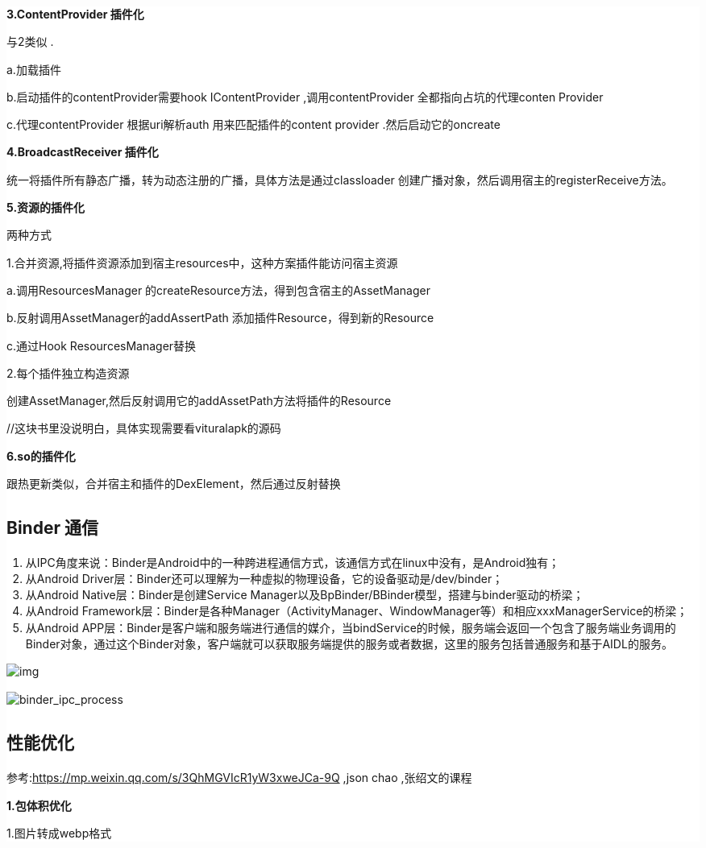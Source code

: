**3.ContentProvider  插件化**

与2类似 .

a.加载插件

b.启动插件的contentProvider需要hook IContentProvider ,调用contentProvider 全都指向占坑的代理conten Provider

c.代理contentProvider 根据uri解析auth 用来匹配插件的content provider .然后启动它的oncreate 

**4.BroadcastReceiver 插件化**

统一将插件所有静态广播，转为动态注册的广播，具体方法是通过classloader 创建广播对象，然后调用宿主的registerReceive方法。

**5.资源的插件化**

两种方式

1.合并资源,将插件资源添加到宿主resources中，这种方案插件能访问宿主资源

a.调用ResourcesManager 的createResource方法，得到包含宿主的AssetManager

b.反射调用AssetManager的addAssertPath 添加插件Resource，得到新的Resource

c.通过Hook ResourcesManager替换

2.每个插件独立构造资源

创建AssetManager,然后反射调用它的addAssetPath方法将插件的Resource

//这块书里没说明白，具体实现需要看vituralapk的源码

**6.so的插件化**

跟热更新类似，合并宿主和插件的DexElement，然后通过反射替换



## Binder 通信

1. 从IPC角度来说：Binder是Android中的一种跨进程通信方式，该通信方式在linux中没有，是Android独有；
2. 从Android Driver层：Binder还可以理解为一种虚拟的物理设备，它的设备驱动是/dev/binder；
3. 从Android Native层：Binder是创建Service Manager以及BpBinder/BBinder模型，搭建与binder驱动的桥梁；
4. 从Android Framework层：Binder是各种Manager（ActivityManager、WindowManager等）和相应xxxManagerService的桥梁；
5. 从Android APP层：Binder是客户端和服务端进行通信的媒介，当bindService的时候，服务端会返回一个包含了服务端业务调用的 Binder对象，通过这个Binder对象，客户端就可以获取服务端提供的服务或者数据，这里的服务包括普通服务和基于AIDL的服务。



![img](http://gityuan.com/images/binder/java_binder/java_binder.jpg)

![binder_ipc_process](http://gityuan.com/images/binder/binder_start_service/binder_ipc_process.jpg)

## 性能优化 

参考:https://mp.weixin.qq.com/s/3QhMGVIcR1yW3xweJCa-9Q  ,json chao ,张绍文的课程

**1.包体积优化**

1.图片转成webp格式
